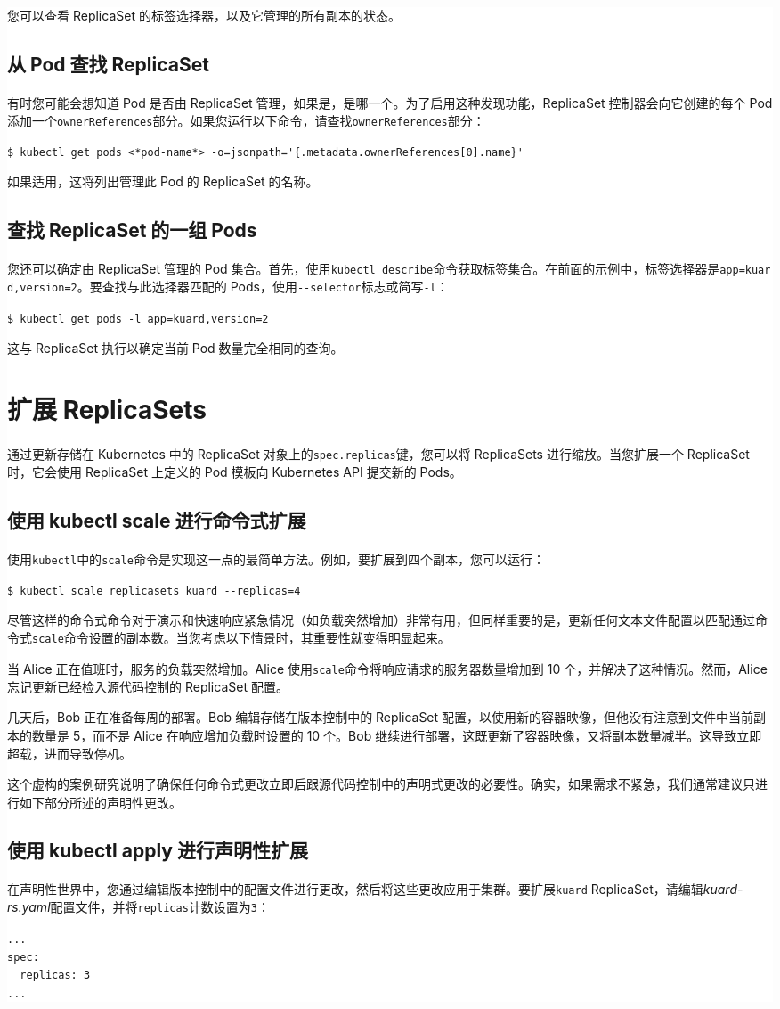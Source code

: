 您可以查看 ReplicaSet 的标签选择器，以及它管理的所有副本的状态。

## 从 Pod 查找 ReplicaSet

有时您可能会想知道 Pod 是否由 ReplicaSet 管理，如果是，是哪一个。为了启用这种发现功能，ReplicaSet 控制器会向它创建的每个 Pod 添加一个`ownerReferences`部分。如果您运行以下命令，请查找`ownerReferences`部分：

```
$ kubectl get pods <*pod-name*> -o=jsonpath='{.metadata.ownerReferences[0].name}'
```

如果适用，这将列出管理此 Pod 的 ReplicaSet 的名称。

## 查找 ReplicaSet 的一组 Pods

您还可以确定由 ReplicaSet 管理的 Pod 集合。首先，使用`kubectl describe`命令获取标签集合。在前面的示例中，标签选择器是`app=kuard,version=2`。要查找与此选择器匹配的 Pods，使用`--selector`标志或简写`-l`：

```
$ kubectl get pods -l app=kuard,version=2
```

这与 ReplicaSet 执行以确定当前 Pod 数量完全相同的查询。

# 扩展 ReplicaSets

通过更新存储在 Kubernetes 中的 ReplicaSet 对象上的`spec.replicas`键，您可以将 ReplicaSets 进行缩放。当您扩展一个 ReplicaSet 时，它会使用 ReplicaSet 上定义的 Pod 模板向 Kubernetes API 提交新的 Pods。

## 使用 kubectl scale 进行命令式扩展

使用`kubectl`中的`scale`命令是实现这一点的最简单方法。例如，要扩展到四个副本，您可以运行：

```
$ kubectl scale replicasets kuard --replicas=4
```

尽管这样的命令式命令对于演示和快速响应紧急情况（如负载突然增加）非常有用，但同样重要的是，更新任何文本文件配置以匹配通过命令式`scale`命令设置的副本数。当您考虑以下情景时，其重要性就变得明显起来。

当 Alice 正在值班时，服务的负载突然增加。Alice 使用`scale`命令将响应请求的服务器数量增加到 10 个，并解决了这种情况。然而，Alice 忘记更新已经检入源代码控制的 ReplicaSet 配置。

几天后，Bob 正在准备每周的部署。Bob 编辑存储在版本控制中的 ReplicaSet 配置，以使用新的容器映像，但他没有注意到文件中当前副本的数量是 5，而不是 Alice 在响应增加负载时设置的 10 个。Bob 继续进行部署，这既更新了容器映像，又将副本数量减半。这导致立即超载，进而导致停机。

这个虚构的案例研究说明了确保任何命令式更改立即后跟源代码控制中的声明式更改的必要性。确实，如果需求不紧急，我们通常建议只进行如下部分所述的声明性更改。

## 使用 kubectl apply 进行声明性扩展

在声明性世界中，您通过编辑版本控制中的配置文件进行更改，然后将这些更改应用于集群。要扩展`kuard` ReplicaSet，请编辑*kuard-rs.yaml*配置文件，并将`replicas`计数设置为`3`：

```
...
spec:
  replicas: 3
...
```
